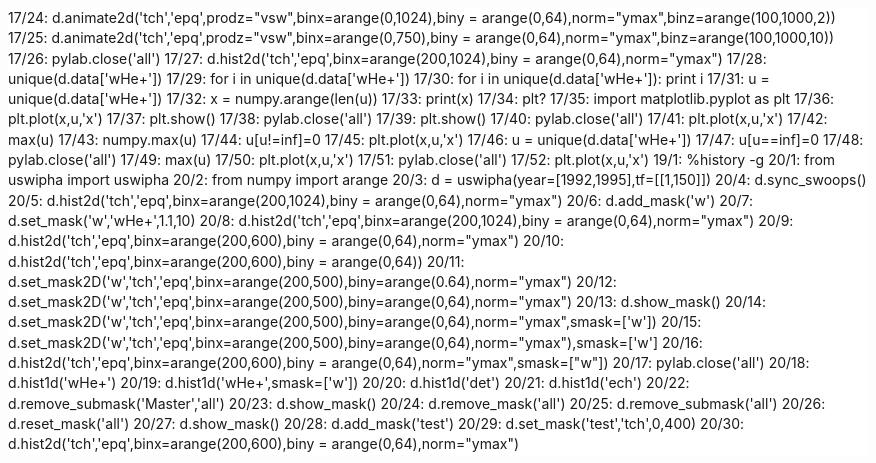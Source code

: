 17/24: d.animate2d('tch','epq',prodz="vsw",binx=arange(0,1024),biny = arange(0,64),norm="ymax",binz=arange(100,1000,2))
17/25: d.animate2d('tch','epq',prodz="vsw",binx=arange(0,750),biny = arange(0,64),norm="ymax",binz=arange(100,1000,10))
17/26: pylab.close('all')
17/27: d.hist2d('tch','epq',binx=arange(200,1024),biny = arange(0,64),norm="ymax")
17/28: unique(d.data['wHe+'])
17/29: for i in unique(d.data['wHe+'])
17/30:
for i in unique(d.data['wHe+']):
    print i
17/31: u = unique(d.data['wHe+'])
17/32: x = numpy.arange(len(u))
17/33: print(x)
17/34: plt?
17/35: import matplotlib.pyplot as plt
17/36: plt.plot(x,u,'x')
17/37: plt.show()
17/38: pylab.close('all')
17/39: plt.show()
17/40: pylab.close('all')
17/41: plt.plot(x,u,'x')
17/42: max(u)
17/43: numpy.max(u)
17/44: u[u!=inf]=0
17/45: plt.plot(x,u,'x')
17/46: u = unique(d.data['wHe+'])
17/47: u[u==inf]=0
17/48: pylab.close('all')
17/49: max(u)
17/50: plt.plot(x,u,'x')
17/51: pylab.close('all')
17/52: plt.plot(x,u,'x')
19/1: %history -g
20/1: from uswipha import uswipha
20/2: from numpy import arange
20/3: d = uswipha(year=[1992,1995],tf=[[1,150]])
20/4: d.sync_swoops()
20/5: d.hist2d('tch','epq',binx=arange(200,1024),biny = arange(0,64),norm="ymax")
20/6: d.add_mask('w')
20/7: d.set_mask('w','wHe+',1.1,10)
20/8: d.hist2d('tch','epq',binx=arange(200,1024),biny = arange(0,64),norm="ymax")
20/9: d.hist2d('tch','epq',binx=arange(200,600),biny = arange(0,64),norm="ymax")
20/10: d.hist2d('tch','epq',binx=arange(200,600),biny = arange(0,64))
20/11: d.set_mask2D('w','tch','epq',binx=arange(200,500),biny=arange(0.64),norm="ymax")
20/12: d.set_mask2D('w','tch','epq',binx=arange(200,500),biny=arange(0,64),norm="ymax")
20/13: d.show_mask()
20/14: d.set_mask2D('w','tch','epq',binx=arange(200,500),biny=arange(0,64),norm="ymax",smask=['w'])
20/15: d.set_mask2D('w','tch','epq',binx=arange(200,500),biny=arange(0,64),norm="ymax"),smask=['w']
20/16: d.hist2d('tch','epq',binx=arange(200,600),biny = arange(0,64),norm="ymax",smask=["w"])
20/17: pylab.close('all')
20/18: d.hist1d('wHe+')
20/19: d.hist1d('wHe+',smask=['w'])
20/20: d.hist1d('det')
20/21: d.hist1d('ech')
20/22: d.remove_submask('Master','all')
20/23: d.show_mask()
20/24: d.remove_mask('all')
20/25: d.remove_submask('all')
20/26: d.reset_mask('all')
20/27: d.show_mask()
20/28: d.add_mask('test')
20/29: d.set_mask('test','tch',0,400)
20/30: d.hist2d('tch','epq',binx=arange(200,600),biny = arange(0,64),norm="ymax")